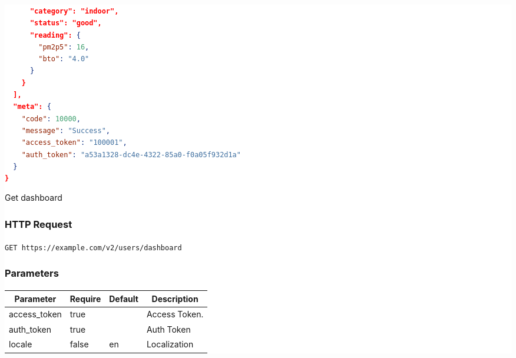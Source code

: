 ```json
      "category": "indoor",
      "status": "good",
      "reading": {
        "pm2p5": 16,
        "bto": "4.0"
      }
    }
  ],
  "meta": {
    "code": 10000,
    "message": "Success",
    "access_token": "100001",
    "auth_token": "a53a1328-dc4e-4322-85a0-f0a05f932d1a"
  }
}
```

Get dashboard

### HTTP Request

`GET https://example.com/v2/users/dashboard`

### Parameters

Parameter | Require| Default | Description
--------- | -------| ------- | -----------
access_token | true| | Access Token.
auth_token|true||Auth Token
locale | false| en | Localization